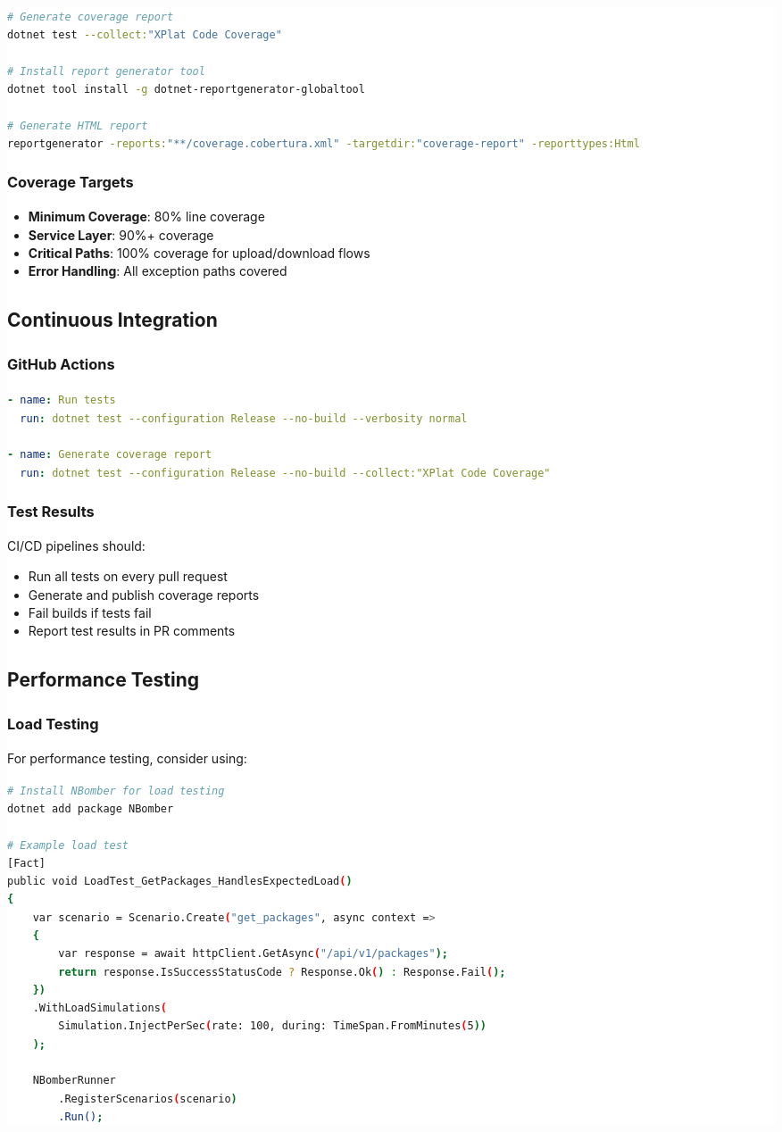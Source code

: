 ```bash
# Generate coverage report
dotnet test --collect:"XPlat Code Coverage"

# Install report generator tool
dotnet tool install -g dotnet-reportgenerator-globaltool

# Generate HTML report
reportgenerator -reports:"**/coverage.cobertura.xml" -targetdir:"coverage-report" -reporttypes:Html
```

### Coverage Targets

- **Minimum Coverage**: 80% line coverage
- **Service Layer**: 90%+ coverage
- **Critical Paths**: 100% coverage for upload/download flows
- **Error Handling**: All exception paths covered

## Continuous Integration

### GitHub Actions

```yaml
- name: Run tests
  run: dotnet test --configuration Release --no-build --verbosity normal

- name: Generate coverage report
  run: dotnet test --configuration Release --no-build --collect:"XPlat Code Coverage"
```

### Test Results

CI/CD pipelines should:
- Run all tests on every pull request
- Generate and publish coverage reports
- Fail builds if tests fail
- Report test results in PR comments

## Performance Testing

### Load Testing

For performance testing, consider using:

```bash
# Install NBomber for load testing
dotnet add package NBomber

# Example load test
[Fact]
public void LoadTest_GetPackages_HandlesExpectedLoad()
{
    var scenario = Scenario.Create("get_packages", async context =>
    {
        var response = await httpClient.GetAsync("/api/v1/packages");
        return response.IsSuccessStatusCode ? Response.Ok() : Response.Fail();
    })
    .WithLoadSimulations(
        Simulation.InjectPerSec(rate: 100, during: TimeSpan.FromMinutes(5))
    );

    NBomberRunner
        .RegisterScenarios(scenario)
        .Run();
```